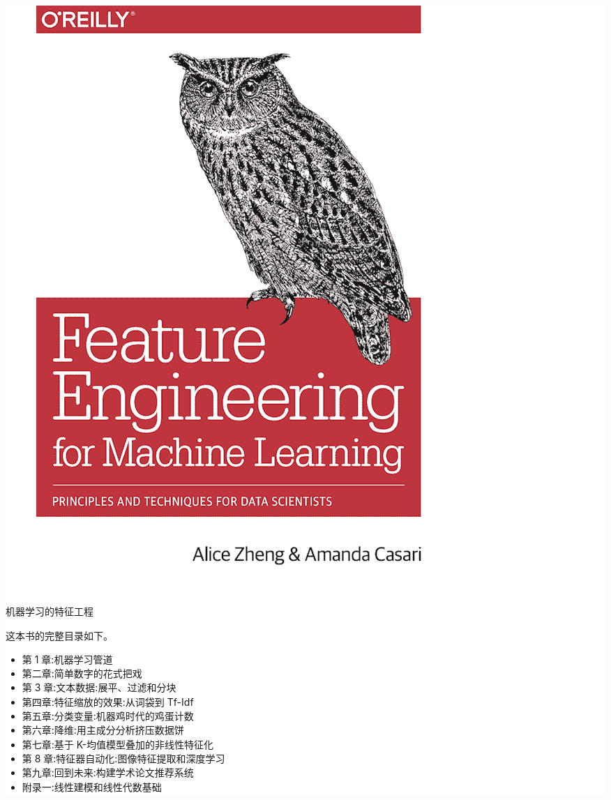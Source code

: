 [![Feature Engineering for Machine Learning](img/9f550e1f32a10e1b31487610722bf86f.png)](https://amzn.to/2zZOQXN)

机器学习的特征工程

这本书的完整目录如下。

*   第 1 章:机器学习管道
*   第二章:简单数字的花式把戏
*   第 3 章:文本数据:展平、过滤和分块
*   第四章:特征缩放的效果:从词袋到 Tf-Idf
*   第五章:分类变量:机器鸡时代的鸡蛋计数
*   第六章:降维:用主成分分析挤压数据饼
*   第七章:基于 K-均值模型叠加的非线性特征化
*   第 8 章:特征器自动化:图像特征提取和深度学习
*   第九章:回到未来:构建学术论文推荐系统
*   附录一:线性建模和线性代数基础
